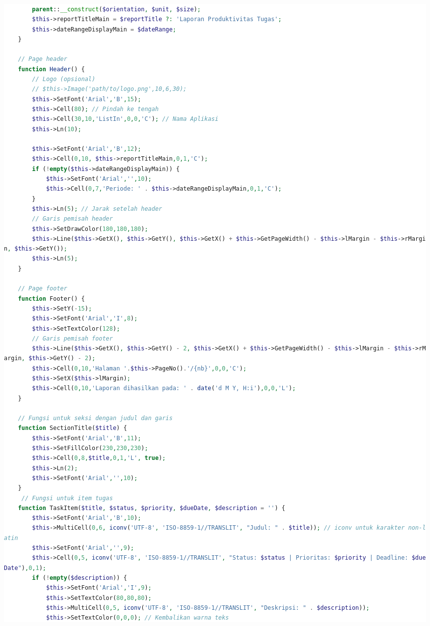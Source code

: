 ```php
        parent::__construct($orientation, $unit, $size);
        $this->reportTitleMain = $reportTitle ?: 'Laporan Produktivitas Tugas';
        $this->dateRangeDisplayMain = $dateRange;
    }

    // Page header
    function Header() {
        // Logo (opsional)
        // $this->Image('path/to/logo.png',10,6,30);
        $this->SetFont('Arial','B',15);
        $this->Cell(80); // Pindah ke tengah
        $this->Cell(30,10,'ListIn',0,0,'C'); // Nama Aplikasi
        $this->Ln(10);

        $this->SetFont('Arial','B',12);
        $this->Cell(0,10, $this->reportTitleMain,0,1,'C');
        if (!empty($this->dateRangeDisplayMain)) {
            $this->SetFont('Arial','',10);
            $this->Cell(0,7,'Periode: ' . $this->dateRangeDisplayMain,0,1,'C');
        }
        $this->Ln(5); // Jarak setelah header
        // Garis pemisah header
        $this->SetDrawColor(180,180,180);
        $this->Line($this->GetX(), $this->GetY(), $this->GetX() + $this->GetPageWidth() - $this->lMargin - $this->rMargin, $this->GetY());
        $this->Ln(5);
    }

    // Page footer
    function Footer() {
        $this->SetY(-15);
        $this->SetFont('Arial','I',8);
        $this->SetTextColor(128);
        // Garis pemisah footer
        $this->Line($this->GetX(), $this->GetY() - 2, $this->GetX() + $this->GetPageWidth() - $this->lMargin - $this->rMargin, $this->GetY() - 2);
        $this->Cell(0,10,'Halaman '.$this->PageNo().'/{nb}',0,0,'C');
        $this->SetX($this->lMargin);
        $this->Cell(0,10,'Laporan dihasilkan pada: ' . date('d M Y, H:i'),0,0,'L');
    }

    // Fungsi untuk seksi dengan judul dan garis
    function SectionTitle($title) {
        $this->SetFont('Arial','B',11);
        $this->SetFillColor(230,230,230);
        $this->Cell(0,8,$title,0,1,'L', true);
        $this->Ln(2);
        $this->SetFont('Arial','',10);
    }
     // Fungsi untuk item tugas
    function TaskItem($title, $status, $priority, $dueDate, $description = '') {
        $this->SetFont('Arial','B',10);
        $this->MultiCell(0,6, iconv('UTF-8', 'ISO-8859-1//TRANSLIT', "Judul: " . $title)); // iconv untuk karakter non-latin
        $this->SetFont('Arial','',9);
        $this->Cell(0,5, iconv('UTF-8', 'ISO-8859-1//TRANSLIT', "Status: $status | Prioritas: $priority | Deadline: $dueDate"),0,1);
        if (!empty($description)) {
            $this->SetFont('Arial','I',9);
            $this->SetTextColor(80,80,80);
            $this->MultiCell(0,5, iconv('UTF-8', 'ISO-8859-1//TRANSLIT', "Deskripsi: " . $description));
            $this->SetTextColor(0,0,0); // Kembalikan warna teks
```